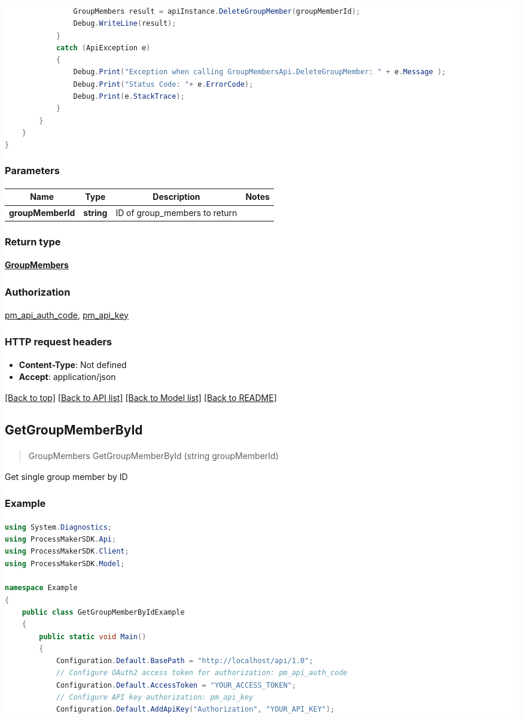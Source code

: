```csharp
                GroupMembers result = apiInstance.DeleteGroupMember(groupMemberId);
                Debug.WriteLine(result);
            }
            catch (ApiException e)
            {
                Debug.Print("Exception when calling GroupMembersApi.DeleteGroupMember: " + e.Message );
                Debug.Print("Status Code: "+ e.ErrorCode);
                Debug.Print(e.StackTrace);
            }
        }
    }
}
```

### Parameters


Name | Type | Description  | Notes
------------- | ------------- | ------------- | -------------
 **groupMemberId** | **string**| ID of group_members to return | 

### Return type

[**GroupMembers**](GroupMembers.md)

### Authorization

[pm_api_auth_code](../README.md#pm_api_auth_code), [pm_api_key](../README.md#pm_api_key)

### HTTP request headers

- **Content-Type**: Not defined
- **Accept**: application/json

[[Back to top]](#)
[[Back to API list]](../README.md#documentation-for-api-endpoints)
[[Back to Model list]](../README.md#documentation-for-models)
[[Back to README]](../README.md)


## GetGroupMemberById

> GroupMembers GetGroupMemberById (string groupMemberId)

Get single group member by ID

### Example

```csharp
using System.Diagnostics;
using ProcessMakerSDK.Api;
using ProcessMakerSDK.Client;
using ProcessMakerSDK.Model;

namespace Example
{
    public class GetGroupMemberByIdExample
    {
        public static void Main()
        {
            Configuration.Default.BasePath = "http://localhost/api/1.0";
            // Configure OAuth2 access token for authorization: pm_api_auth_code
            Configuration.Default.AccessToken = "YOUR_ACCESS_TOKEN";
            // Configure API key authorization: pm_api_key
            Configuration.Default.AddApiKey("Authorization", "YOUR_API_KEY");
```